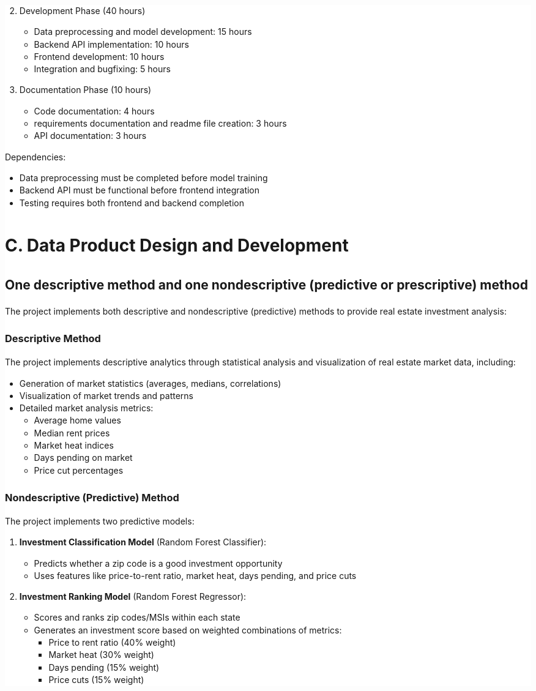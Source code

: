2. Development Phase (40 hours)
   - Data preprocessing and model development: 15 hours
   - Backend API implementation: 10 hours
   - Frontend development: 10 hours
   - Integration and bugfixing: 5 hours

3. Documentation Phase (10 hours)
   - Code documentation: 4 hours
   - requirements documentation and readme file creation: 3 hours
   - API documentation: 3 hours

Dependencies:
- Data preprocessing must be completed before model training
- Backend API must be functional before frontend integration
- Testing requires both frontend and backend completion

# C. Data Product Design and Development

## One descriptive method and one nondescriptive (predictive or prescriptive) method

The project implements both descriptive and nondescriptive (predictive) methods to provide real estate investment analysis:

### Descriptive Method
The project implements descriptive analytics through statistical analysis and visualization of real estate market data, including:
- Generation of market statistics (averages, medians, correlations)
- Visualization of market trends and patterns
- Detailed market analysis metrics:
  - Average home values
  - Median rent prices
  - Market heat indices
  - Days pending on market
  - Price cut percentages

### Nondescriptive (Predictive) Method
The project implements two predictive models:

1. **Investment Classification Model** (Random Forest Classifier):
   - Predicts whether a zip code is a good investment opportunity
   - Uses features like price-to-rent ratio, market heat, days pending, and price cuts
   
   
2. **Investment Ranking Model** (Random Forest Regressor):
   - Scores and ranks zip codes/MSIs within each state
   - Generates an investment score based on weighted combinations of metrics:
     - Price to rent ratio (40% weight)
     - Market heat (30% weight)
     - Days pending (15% weight)
     - Price cuts (15% weight)
